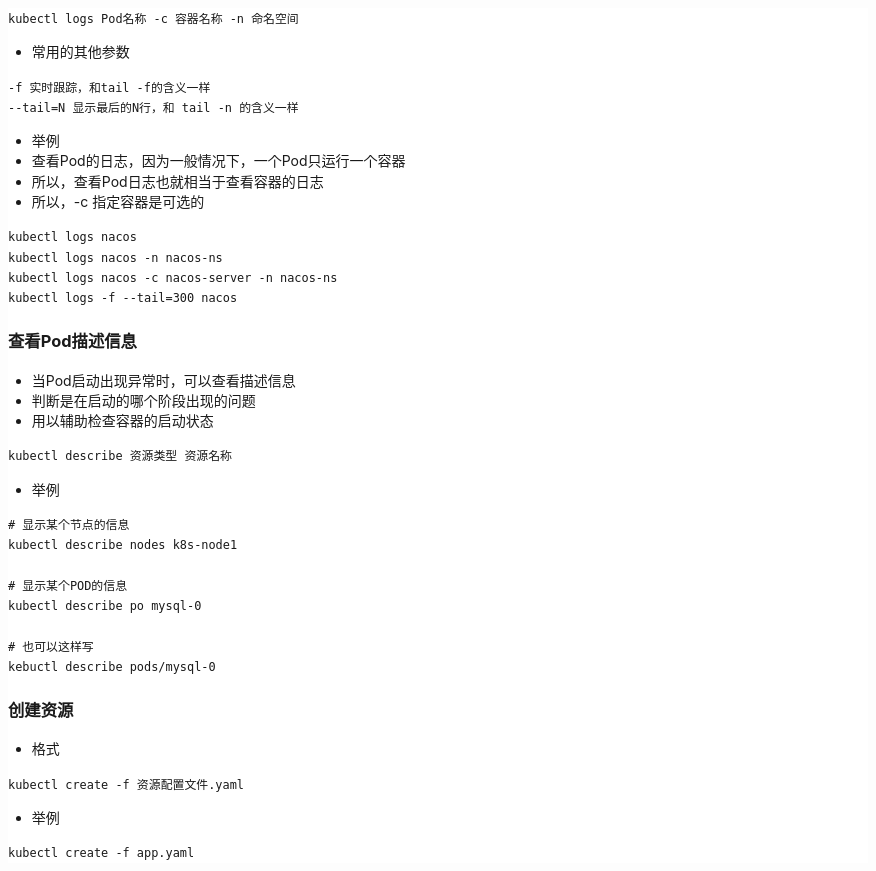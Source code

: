 ```shell
kubectl logs Pod名称 -c 容器名称 -n 命名空间
```

- 常用的其他参数

```shell
-f 实时跟踪，和tail -f的含义一样
--tail=N 显示最后的N行，和 tail -n 的含义一样
```

- 举例
- 查看Pod的日志，因为一般情况下，一个Pod只运行一个容器
- 所以，查看Pod日志也就相当于查看容器的日志
- 所以，-c 指定容器是可选的

```shell
kubectl logs nacos
kubectl logs nacos -n nacos-ns
kubectl logs nacos -c nacos-server -n nacos-ns
kubectl logs -f --tail=300 nacos 
```

### 查看Pod描述信息

- 当Pod启动出现异常时，可以查看描述信息
- 判断是在启动的哪个阶段出现的问题
- 用以辅助检查容器的启动状态

```shell
kubectl describe 资源类型 资源名称
```

- 举例

```shell
# 显示某个节点的信息
kubectl describe nodes k8s-node1

# 显示某个POD的信息
kubectl describe po mysql-0

# 也可以这样写
kebuctl describe pods/mysql-0
```

### 创建资源

- 格式

```shell
kubectl create -f 资源配置文件.yaml
```

- 举例

```shell
kubectl create -f app.yaml
```
